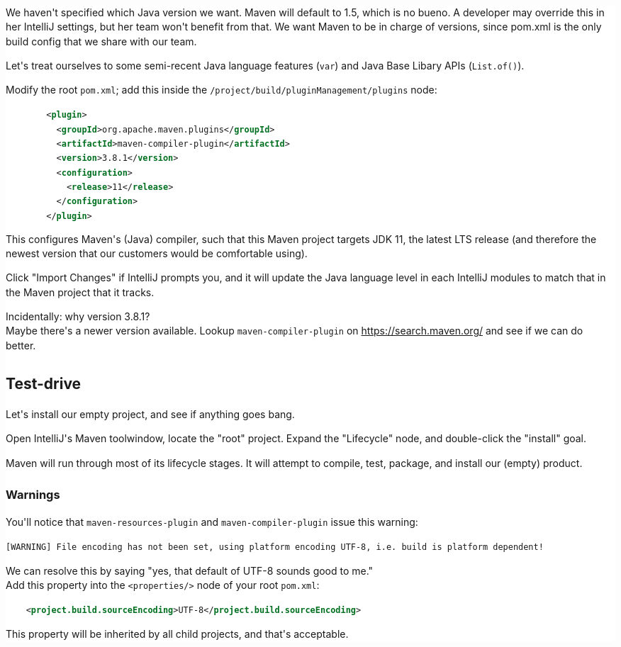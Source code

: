 We haven't specified which Java version we want. Maven will default to 1.5, which is no bueno. A developer may override this in her IntelliJ settings, but her team won't benefit from that. We want Maven to be in charge of versions, since pom.xml is the only build config that we share with our team.

Let's treat ourselves to some semi-recent Java language features (`var`) and Java Base Libary APIs (`List.of()`).

Modify the root `pom.xml`; add this inside the `/project/build/pluginManagement/plugins` node:

```xml
        <plugin>
          <groupId>org.apache.maven.plugins</groupId>
          <artifactId>maven-compiler-plugin</artifactId>
          <version>3.8.1</version>
          <configuration>
            <release>11</release>
          </configuration>
        </plugin>
```

This configures Maven's (Java) compiler, such that this Maven project targets JDK 11, the latest LTS release (and therefore the newest version that our customers would be comfortable using).

Click "Import Changes" if IntelliJ prompts you, and it will update the Java language level in each IntelliJ modules to match that in the Maven project that it tracks.

Incidentally: why version 3.8.1?  
Maybe there's a newer version available. Lookup `maven-compiler-plugin` on https://search.maven.org/ and see if we can do better.

## Test-drive

Let's install our empty project, and see if anything goes bang.

Open IntelliJ's Maven toolwindow, locate the "root" project. Expand the "Lifecycle" node, and double-click the "install" goal.

Maven will run through most of its lifecycle stages. It will attempt to compile, test, package, and install our (empty) product.

### Warnings

You'll notice that `maven-resources-plugin` and `maven-compiler-plugin` issue this warning:

```
[WARNING] File encoding has not been set, using platform encoding UTF-8, i.e. build is platform dependent!
```

We can resolve this by saying "yes, that default of UTF-8 sounds good to me."  
Add this property into the `<properties/>` node of your root `pom.xml`:

```xml
    <project.build.sourceEncoding>UTF-8</project.build.sourceEncoding>
```

This property will be inherited by all child projects, and that's acceptable.

